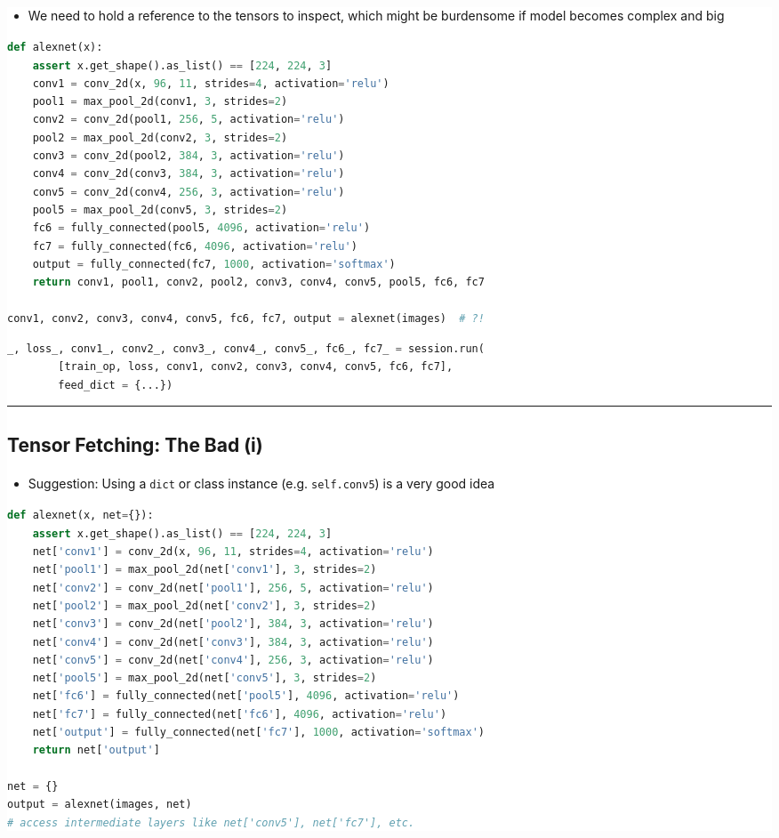* We need to hold a reference to the tensors to inspect,
  which might be burdensome if model becomes complex and big

```python
def alexnet(x):
    assert x.get_shape().as_list() == [224, 224, 3]
    conv1 = conv_2d(x, 96, 11, strides=4, activation='relu')
    pool1 = max_pool_2d(conv1, 3, strides=2)
    conv2 = conv_2d(pool1, 256, 5, activation='relu')
    pool2 = max_pool_2d(conv2, 3, strides=2)
    conv3 = conv_2d(pool2, 384, 3, activation='relu')
    conv4 = conv_2d(conv3, 384, 3, activation='relu')
    conv5 = conv_2d(conv4, 256, 3, activation='relu')
    pool5 = max_pool_2d(conv5, 3, strides=2)
    fc6 = fully_connected(pool5, 4096, activation='relu')
    fc7 = fully_connected(fc6, 4096, activation='relu')
    output = fully_connected(fc7, 1000, activation='softmax')
    return conv1, pool1, conv2, pool2, conv3, conv4, conv5, pool5, fc6, fc7

conv1, conv2, conv3, conv4, conv5, fc6, fc7, output = alexnet(images)  # ?!
```
```python
_, loss_, conv1_, conv2_, conv3_, conv4_, conv5_, fc6_, fc7_ = session.run(
        [train_op, loss, conv1, conv2, conv3, conv4, conv5, fc6, fc7],
        feed_dict = {...})
```

---

## Tensor Fetching: The Bad (i)

* Suggestion: Using a `dict` or class instance (e.g. `self.conv5`) is a very good idea

```python
def alexnet(x, net={}):
    assert x.get_shape().as_list() == [224, 224, 3]
    net['conv1'] = conv_2d(x, 96, 11, strides=4, activation='relu')
    net['pool1'] = max_pool_2d(net['conv1'], 3, strides=2)
    net['conv2'] = conv_2d(net['pool1'], 256, 5, activation='relu')
    net['pool2'] = max_pool_2d(net['conv2'], 3, strides=2)
    net['conv3'] = conv_2d(net['pool2'], 384, 3, activation='relu')
    net['conv4'] = conv_2d(net['conv3'], 384, 3, activation='relu')
    net['conv5'] = conv_2d(net['conv4'], 256, 3, activation='relu')
    net['pool5'] = max_pool_2d(net['conv5'], 3, strides=2)
    net['fc6'] = fully_connected(net['pool5'], 4096, activation='relu')
    net['fc7'] = fully_connected(net['fc6'], 4096, activation='relu')
    net['output'] = fully_connected(net['fc7'], 1000, activation='softmax')
    return net['output']

net = {}
output = alexnet(images, net)
# access intermediate layers like net['conv5'], net['fc7'], etc.
```


[snuvl-web]: http://vision.snu.ac.kr
[wookayin-gh]: https://github.com/wookayin
[apidocs-sessionrun]: https://www.tensorflow.org/versions/master/api_docs/python/train.html#scalar_summary
[tf-partial-run]: https://github.com/tensorflow/tensorflow/blob/v1.0.0/tensorflow/python/client/session.py#L777
[tf-tensorboard]: https://www.tensorflow.org/versions/master/how_tos/summaries_and_tensorboard/index.html
[apidocs-summary]: https://www.tensorflow.org/versions/master/api_docs/python/summary/generation_of_summaries_#scalar
[apidocs-summarywriter]: https://www.tensorflow.org/versions/master/api_docs/python/summary/generation_of_summaries_#FileWriter
[tf-print]: https://www.tensorflow.org/versions/r0.8/api_docs/python/control_flow_ops.html#Print
[tf-assert]: https://www.tensorflow.org/versions/r0.8/api_docs/python/control_flow_ops.html#Assert
[pdb]: https://docs.python.org/2/library/pdb.html
[ipdb]: https://pypi.python.org/pypi/ipdb
[pudb]: https://pypi.python.org/pypi/pudb
[tensorflow-variable-scope]: https://www.tensorflow.org/versions/master/how_tos/variable_scope/index.html
[docs-custom-ops]: https://www.tensorflow.org/versions/master/how_tos/adding_an_op/index.html#implement-the-kernel-for-the-op
[tf-code-printop]: https://github.com/tensorflow/tensorflow/blob/v1.0.0/tensorflow/core/kernels/logging_ops.cc#L53
[docs-py-func]: https://www.tensorflow.org/versions/r1.0/api_docs/python/script_ops.html#py_func
[fail-fast]: https://en.wikipedia.org/wiki/Fail-fast
[dry-principle]: https://en.wikipedia.org/wiki/Don%27t_repeat_yourself
[debug-tip-matloff]: http://heather.cs.ucdavis.edu/~matloff/UnixAndC/CLanguage/Debug.html
[gpustat]: https://github.com/wookayin/gpustat
[python-profilers]: https://docs.python.org/2/library/profile.html
[line-profiler]: https://pypi.python.org/pypi/line_profiler/
[ipython-profile]: https://ipython.org/ipython-doc/3/interactive/magics.html
[nvprof]: http://docs.nvidia.com/cuda/profiler-users-guide/
[tf-issue-1824]: https://github.com/tensorflow/tensorflow/issues/1824